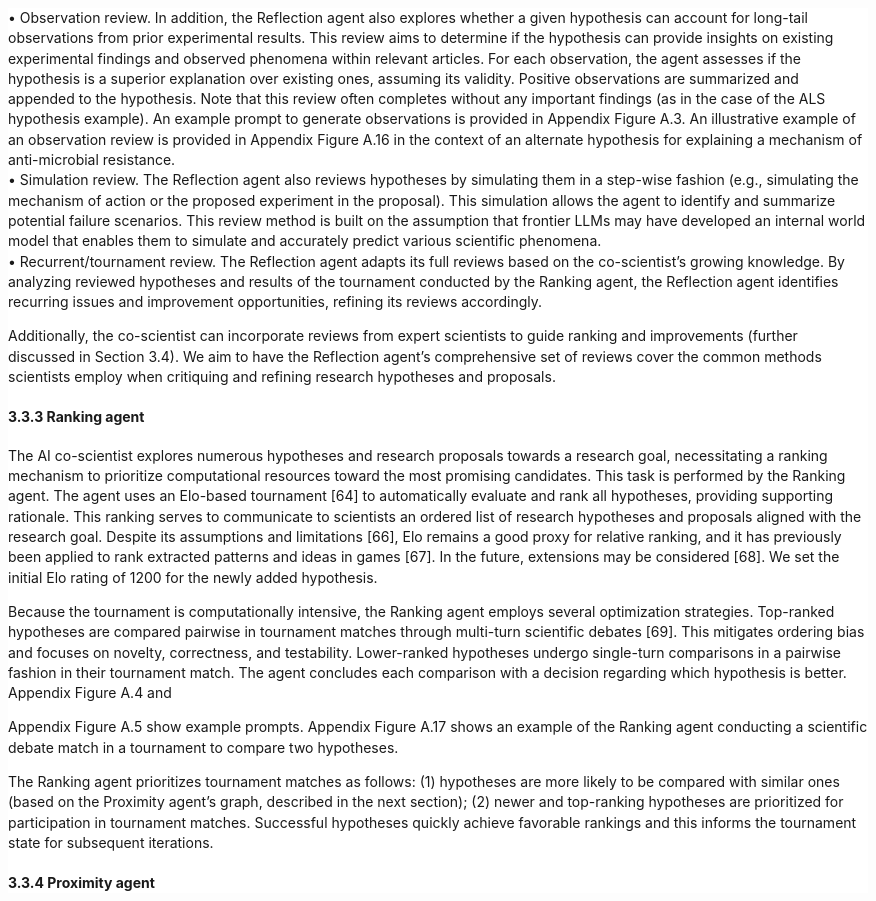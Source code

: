 • Observation review. In addition, the Reflection agent also explores whether a given hypothesis can account for long-tail observations from prior experimental results. This review aims to determine if the hypothesis can provide insights on existing experimental findings and observed phenomena within relevant articles. For each observation, the agent assesses if the hypothesis is a superior explanation over existing ones, assuming its validity. Positive observations are summarized and appended to the hypothesis. Note that this review often completes without any important findings (as in the case of the ALS hypothesis example). An example prompt to generate observations is provided in Appendix Figure A.3. An illustrative example of an observation review is provided in Appendix Figure A.16 in the context of an alternate hypothesis for explaining a mechanism of anti-microbial resistance.   
• Simulation review. The Reflection agent also reviews hypotheses by simulating them in a step-wise fashion (e.g., simulating the mechanism of action or the proposed experiment in the proposal). This simulation allows the agent to identify and summarize potential failure scenarios. This review method is built on the assumption that frontier LLMs may have developed an internal world model that enables them to simulate and accurately predict various scientific phenomena.   
• Recurrent/tournament review. The Reflection agent adapts its full reviews based on the co-scientist’s growing knowledge. By analyzing reviewed hypotheses and results of the tournament conducted by the Ranking agent, the Reflection agent identifies recurring issues and improvement opportunities, refining its reviews accordingly.  

Additionally, the co-scientist can incorporate reviews from expert scientists to guide ranking and improvements (further discussed in Section 3.4). We aim to have the Reflection agent’s comprehensive set of reviews cover the common methods scientists employ when critiquing and refining research hypotheses and proposals.  

#### 3.3.3 Ranking agent  

The AI co-scientist explores numerous hypotheses and research proposals towards a research goal, necessitating a ranking mechanism to prioritize computational resources toward the most promising candidates. This task is performed by the Ranking agent. The agent uses an Elo-based tournament [64] to automatically evaluate and rank all hypotheses, providing supporting rationale. This ranking serves to communicate to scientists an ordered list of research hypotheses and proposals aligned with the research goal. Despite its assumptions and limitations [66], Elo remains a good proxy for relative ranking, and it has previously been applied to rank extracted patterns and ideas in games [67]. In the future, extensions may be considered [68]. We set the initial Elo rating of 1200 for the newly added hypothesis.  

Because the tournament is computationally intensive, the Ranking agent employs several optimization strategies. Top-ranked hypotheses are compared pairwise in tournament matches through multi-turn scientific debates [69]. This mitigates ordering bias and focuses on novelty, correctness, and testability. Lower-ranked hypotheses undergo single-turn comparisons in a pairwise fashion in their tournament match. The agent concludes each comparison with a decision regarding which hypothesis is better. Appendix Figure A.4 and  

Appendix Figure A.5 show example prompts. Appendix Figure A.17 shows an example of the Ranking agent conducting a scientific debate match in a tournament to compare two hypotheses.  

The Ranking agent prioritizes tournament matches as follows: (1) hypotheses are more likely to be compared with similar ones (based on the Proximity agent’s graph, described in the next section); (2) newer and top-ranking hypotheses are prioritized for participation in tournament matches. Successful hypotheses quickly achieve favorable rankings and this informs the tournament state for subsequent iterations.  

#### 3.3.4 Proximity agent  

